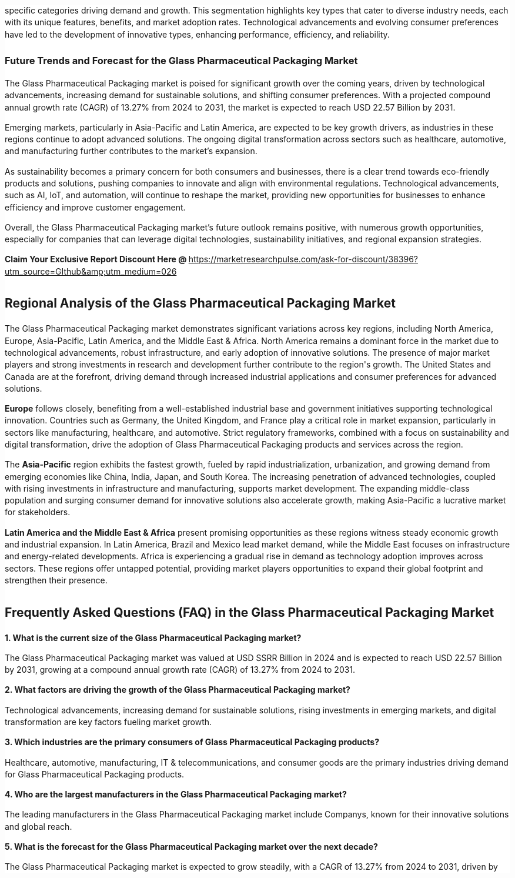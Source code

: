 specific categories driving demand and growth. This segmentation highlights key types that cater to diverse industry needs, each with its unique features, benefits, and market adoption rates. Technological advancements and evolving consumer preferences have led to the development of innovative types, enhancing performance, efficiency, and reliability.</p><h3>Future Trends and Forecast for the Glass Pharmaceutical Packaging Market</h3><p>The Glass Pharmaceutical Packaging market is poised for significant growth over the coming years, driven by technological advancements, increasing demand for sustainable solutions, and shifting consumer preferences. With a projected compound annual growth rate (CAGR) of 13.27% from 2024 to 2031, the market is expected to reach USD 22.57 Billion by 2031.</p><p>Emerging markets, particularly in Asia-Pacific and Latin America, are expected to be key growth drivers, as industries in these regions continue to adopt advanced solutions. The ongoing digital transformation across sectors such as healthcare, automotive, and manufacturing further contributes to the market&rsquo;s expansion.</p><p>As sustainability becomes a primary concern for both consumers and businesses, there is a clear trend towards eco-friendly products and solutions, pushing companies to innovate and align with environmental regulations. Technological advancements, such as AI, IoT, and automation, will continue to reshape the market, providing new opportunities for businesses to enhance efficiency and improve customer engagement.</p><p>Overall, the Glass Pharmaceutical Packaging market&rsquo;s future outlook remains positive, with numerous growth opportunities, especially for companies that can leverage digital technologies, sustainability initiatives, and regional expansion strategies.</p><p><strong>Claim Your Exclusive Report Discount Here @ </strong><a href="https://marketresearchpulse.com/ask-for-discount/38396?utm_source=GIthub&amp;utm_medium=026">https://marketresearchpulse.com/ask-for-discount/38396?utm_source=GIthub&amp;utm_medium=026</a></p><h2><strong>Regional Analysis of the Glass Pharmaceutical Packaging Market</strong></h2><p>The Glass Pharmaceutical Packaging market demonstrates significant variations across key regions, including North America, Europe, Asia-Pacific, Latin America, and the Middle East &amp; Africa. North America remains a dominant force in the market due to technological advancements, robust infrastructure, and early adoption of innovative solutions. The presence of major market players and strong investments in research and development further contribute to the region's growth. The United States and Canada are at the forefront, driving demand through increased industrial applications and consumer preferences for advanced solutions.</p><p><strong>Europe</strong> follows closely, benefiting from a well-established industrial base and government initiatives supporting technological innovation. Countries such as Germany, the United Kingdom, and France play a critical role in market expansion, particularly in sectors like manufacturing, healthcare, and automotive. Strict regulatory frameworks, combined with a focus on sustainability and digital transformation, drive the adoption of Glass Pharmaceutical Packaging products and services across the region.</p><p>The <strong>Asia-Pacific</strong> region exhibits the fastest growth, fueled by rapid industrialization, urbanization, and growing demand from emerging economies like China, India, Japan, and South Korea. The increasing penetration of advanced technologies, coupled with rising investments in infrastructure and manufacturing, supports market development. The expanding middle-class population and surging consumer demand for innovative solutions also accelerate growth, making Asia-Pacific a lucrative market for stakeholders.</p><p><strong>Latin America and the Middle East &amp; Africa</strong> present promising opportunities as these regions witness steady economic growth and industrial expansion. In Latin America, Brazil and Mexico lead market demand, while the Middle East focuses on infrastructure and energy-related developments. Africa is experiencing a gradual rise in demand as technology adoption improves across sectors. These regions offer untapped potential, providing market players opportunities to expand their global footprint and strengthen their presence.</p><h2><strong>Frequently Asked Questions (FAQ) in the Glass Pharmaceutical Packaging Market</strong></h2><p><strong>1. What is the current size of the Glass Pharmaceutical Packaging market?</strong></p><p>The Glass Pharmaceutical Packaging market was valued at USD SSRR Billion in 2024 and is expected to reach USD 22.57 Billion by 2031, growing at a compound annual growth rate (CAGR) of 13.27% from 2024 to 2031.</p><p><strong>2. What factors are driving the growth of the Glass Pharmaceutical Packaging market?</strong></p><p>Technological advancements, increasing demand for sustainable solutions, rising investments in emerging markets, and digital transformation are key factors fueling market growth.</p><p><strong>3. Which industries are the primary consumers of Glass Pharmaceutical Packaging products?</strong></p><p>Healthcare, automotive, manufacturing, IT &amp; telecommunications, and consumer goods are the primary industries driving demand for Glass Pharmaceutical Packaging products.</p><p><strong>4. Who are the largest manufacturers in the Glass Pharmaceutical Packaging market?</strong></p><p>The leading manufacturers in the Glass Pharmaceutical Packaging market include Companys, known for their innovative solutions and global reach.</p><p><strong>5. What is the forecast for the Glass Pharmaceutical Packaging market over the next decade?</strong></p><p>The Glass Pharmaceutical Packaging market is expected to grow steadily, with a CAGR of 13.27% from 2024 to 2031, driven by
